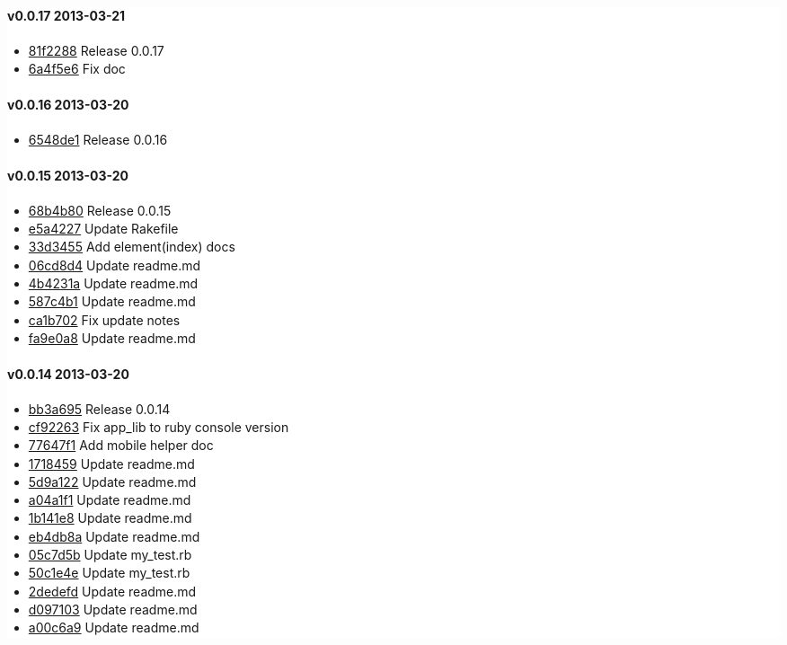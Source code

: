 
#### v0.0.17 2013-03-21

- [81f2288](https://github.com/appium/ruby_console/commit/81f2288c9559ae2d1eb893c146e43e7c6455aa29) Release 0.0.17
- [6a4f5e6](https://github.com/appium/ruby_console/commit/6a4f5e67c943f08beb8aca599e561e4e7ba4abea) Fix doc


#### v0.0.16 2013-03-20

- [6548de1](https://github.com/appium/ruby_console/commit/6548de111182df8a6eacf7f2a4f896fb23593ce0) Release 0.0.16


#### v0.0.15 2013-03-20

- [68b4b80](https://github.com/appium/ruby_console/commit/68b4b8085b95582528fe7769fff3682a88e161da) Release 0.0.15
- [e5a4227](https://github.com/appium/ruby_console/commit/e5a4227911880c9ce583bb3914a76f071db03740) Update Rakefile
- [33d3455](https://github.com/appium/ruby_console/commit/33d345532d50d5a130d1731b2a8fbd821af4733c) Add element(index) docs
- [06cd8d4](https://github.com/appium/ruby_console/commit/06cd8d44708107999c61c4ea67e069fca1680939) Update readme.md
- [4b4231a](https://github.com/appium/ruby_console/commit/4b4231ad221e9baaa1b448b9750445b5b9774d6e) Update readme.md
- [587c4b1](https://github.com/appium/ruby_console/commit/587c4b1df095cac5096ad74fb90f77a2f45dcf88) Update readme.md
- [ca1b702](https://github.com/appium/ruby_console/commit/ca1b70240b79bf5ef7ba069e63280e070b40f7e4) Fix update notes
- [fa9e0a8](https://github.com/appium/ruby_console/commit/fa9e0a86b2d7109991f57e979055b8d26212f23d) Update readme.md


#### v0.0.14 2013-03-20

- [bb3a695](https://github.com/appium/ruby_console/commit/bb3a69546e6cfa63dc4d71fd77ed1178e75d896b) Release 0.0.14
- [cf92263](https://github.com/appium/ruby_console/commit/cf922632cfb8fb2abfe63b4c28d708cb451eff40) Fix app_lib to ruby console version
- [77647f1](https://github.com/appium/ruby_console/commit/77647f12394bc3f1bb32511f877bda94b085462a) Add mobile helper doc
- [1718459](https://github.com/appium/ruby_console/commit/17184595d3157efc5733b7fe22f45e7bf3f0d95b) Update readme.md
- [5d9a122](https://github.com/appium/ruby_console/commit/5d9a1220be2b9e242b13044904205bf01e1db757) Update readme.md
- [a04a1f1](https://github.com/appium/ruby_console/commit/a04a1f140755ae655b0151e9fe0100ab7553b3a2) Update readme.md
- [1b141e8](https://github.com/appium/ruby_console/commit/1b141e8b4ea18f867a31659f31bfd4cae8420907) Update readme.md
- [eb4db8a](https://github.com/appium/ruby_console/commit/eb4db8aaeb34ebb85ce8ebee7eeb72afd7642d90) Update readme.md
- [05c7d5b](https://github.com/appium/ruby_console/commit/05c7d5b5e9e4fe54d10bfcb5bdd83b0a73d614f9) Update my_test.rb
- [50c1e4e](https://github.com/appium/ruby_console/commit/50c1e4eafc1db63b612ce1a489fc184d84e80051) Update my_test.rb
- [2dedefd](https://github.com/appium/ruby_console/commit/2dedefd9fb0f3d6b8e45b0eeeb7139bf6b829666) Update readme.md
- [d097103](https://github.com/appium/ruby_console/commit/d097103e7a1ab1b78050489c0fa43c5bf14f2eae) Update readme.md
- [a00c6a9](https://github.com/appium/ruby_console/commit/a00c6a91b53d166afc4b3d2213ef5e44cddee1ad) Update readme.md
